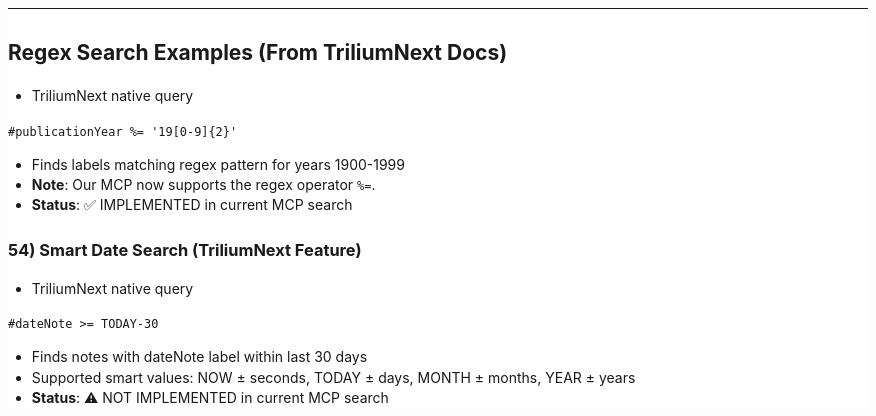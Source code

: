 
---

## Regex Search Examples (From TriliumNext Docs)
- TriliumNext native query
```
#publicationYear %= '19[0-9]{2}'
```
- Finds labels matching regex pattern for years 1900-1999
- **Note**: Our MCP now supports the regex operator `%=`.
- **Status**: ✅ IMPLEMENTED in current MCP search


### 54) Smart Date Search (TriliumNext Feature)
- TriliumNext native query
```
#dateNote >= TODAY-30
```
- Finds notes with dateNote label within last 30 days
- Supported smart values: NOW ± seconds, TODAY ± days, MONTH ± months, YEAR ± years
- **Status**: ⚠️ NOT IMPLEMENTED in current MCP search